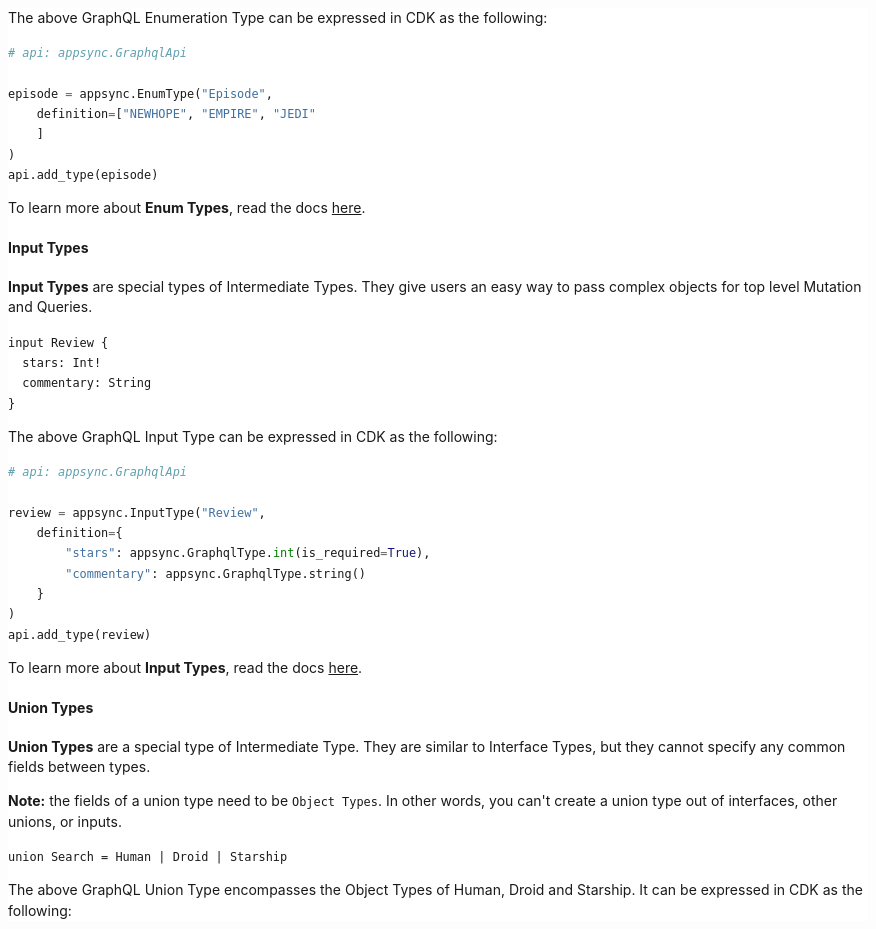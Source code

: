 The above GraphQL Enumeration Type can be expressed in CDK as the following:

```python
# api: appsync.GraphqlApi

episode = appsync.EnumType("Episode",
    definition=["NEWHOPE", "EMPIRE", "JEDI"
    ]
)
api.add_type(episode)
```

To learn more about **Enum Types**, read the docs [here](https://graphql.org/learn/schema/#enumeration-types).

#### Input Types

**Input Types** are special types of Intermediate Types. They give users an
easy way to pass complex objects for top level Mutation and Queries.

```gql
input Review {
  stars: Int!
  commentary: String
}
```

The above GraphQL Input Type can be expressed in CDK as the following:

```python
# api: appsync.GraphqlApi

review = appsync.InputType("Review",
    definition={
        "stars": appsync.GraphqlType.int(is_required=True),
        "commentary": appsync.GraphqlType.string()
    }
)
api.add_type(review)
```

To learn more about **Input Types**, read the docs [here](https://graphql.org/learn/schema/#input-types).

#### Union Types

**Union Types** are a special type of Intermediate Type. They are similar to
Interface Types, but they cannot specify any common fields between types.

**Note:** the fields of a union type need to be `Object Types`. In other words, you
can't create a union type out of interfaces, other unions, or inputs.

```gql
union Search = Human | Droid | Starship
```

The above GraphQL Union Type encompasses the Object Types of Human, Droid and Starship. It
can be expressed in CDK as the following:
